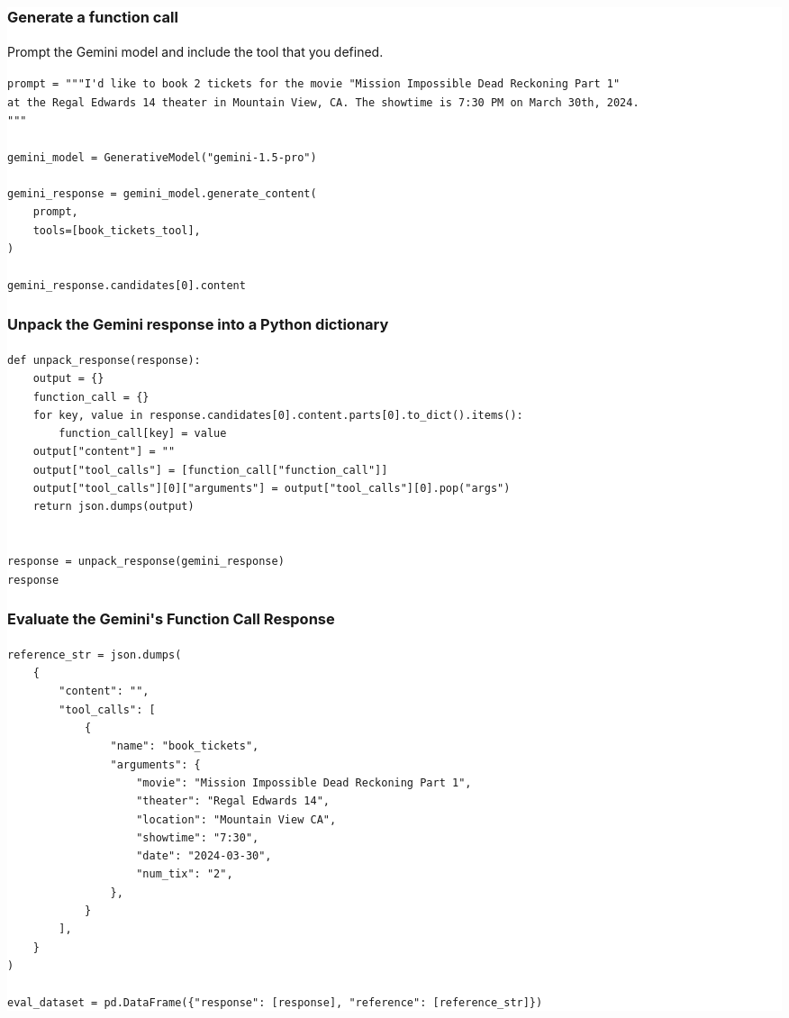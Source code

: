 ### Generate a function call

Prompt the Gemini model and include the tool that you defined.


```
prompt = """I'd like to book 2 tickets for the movie "Mission Impossible Dead Reckoning Part 1"
at the Regal Edwards 14 theater in Mountain View, CA. The showtime is 7:30 PM on March 30th, 2024.
"""

gemini_model = GenerativeModel("gemini-1.5-pro")

gemini_response = gemini_model.generate_content(
    prompt,
    tools=[book_tickets_tool],
)

gemini_response.candidates[0].content
```

###  Unpack the Gemini response into a Python dictionary


```
def unpack_response(response):
    output = {}
    function_call = {}
    for key, value in response.candidates[0].content.parts[0].to_dict().items():
        function_call[key] = value
    output["content"] = ""
    output["tool_calls"] = [function_call["function_call"]]
    output["tool_calls"][0]["arguments"] = output["tool_calls"][0].pop("args")
    return json.dumps(output)


response = unpack_response(gemini_response)
response
```

### Evaluate the Gemini's Function Call Response


```
reference_str = json.dumps(
    {
        "content": "",
        "tool_calls": [
            {
                "name": "book_tickets",
                "arguments": {
                    "movie": "Mission Impossible Dead Reckoning Part 1",
                    "theater": "Regal Edwards 14",
                    "location": "Mountain View CA",
                    "showtime": "7:30",
                    "date": "2024-03-30",
                    "num_tix": "2",
                },
            }
        ],
    }
)

eval_dataset = pd.DataFrame({"response": [response], "reference": [reference_str]})
```
